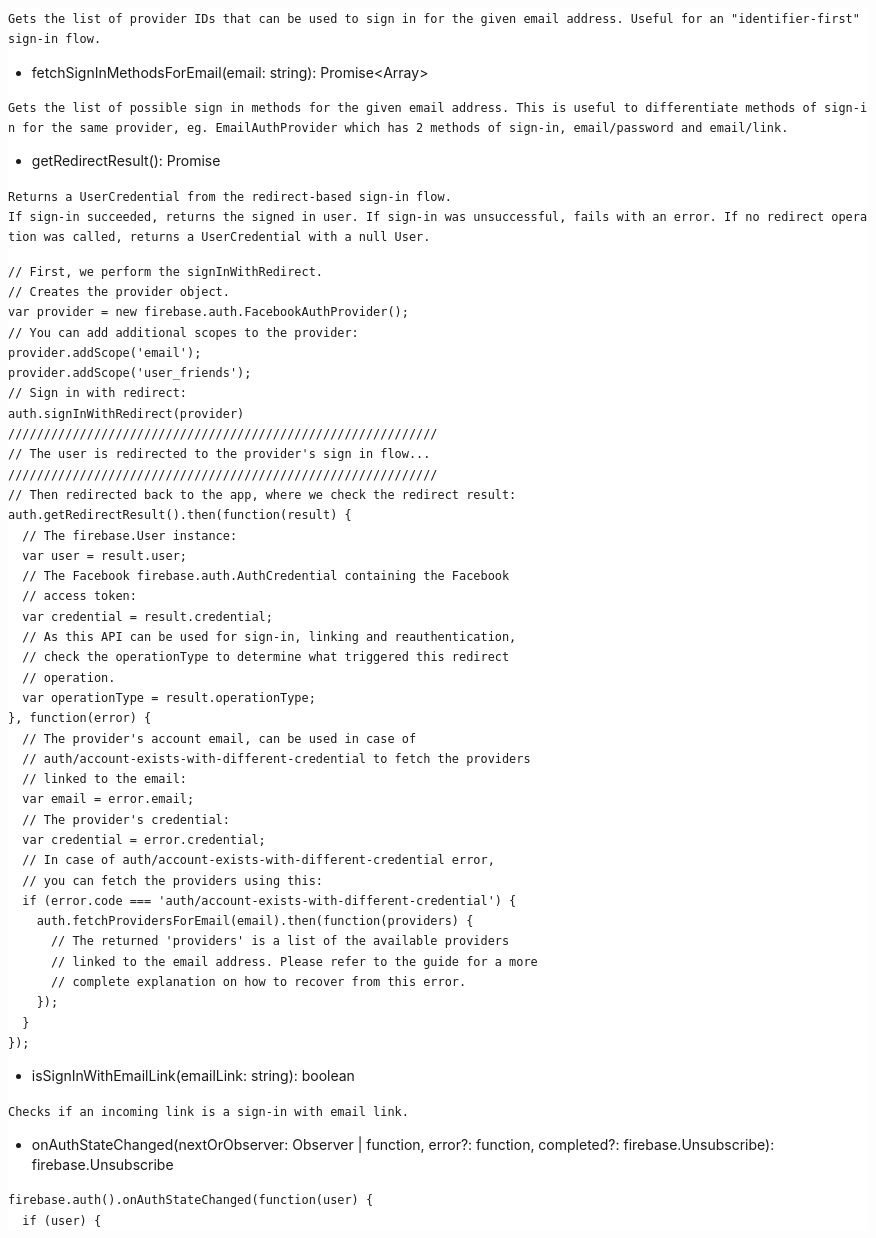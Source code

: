 ```
Gets the list of provider IDs that can be used to sign in for the given email address. Useful for an "identifier-first" sign-in flow.
```
* fetchSignInMethodsForEmail(email: string): Promise<Array<string>>
```
Gets the list of possible sign in methods for the given email address. This is useful to differentiate methods of sign-in for the same provider, eg. EmailAuthProvider which has 2 methods of sign-in, email/password and email/link.
```
* getRedirectResult(): Promise<UserCredential>
```
Returns a UserCredential from the redirect-based sign-in flow.
If sign-in succeeded, returns the signed in user. If sign-in was unsuccessful, fails with an error. If no redirect operation was called, returns a UserCredential with a null User.
```
```
// First, we perform the signInWithRedirect.
// Creates the provider object.
var provider = new firebase.auth.FacebookAuthProvider();
// You can add additional scopes to the provider:
provider.addScope('email');
provider.addScope('user_friends');
// Sign in with redirect:
auth.signInWithRedirect(provider)
////////////////////////////////////////////////////////////
// The user is redirected to the provider's sign in flow...
////////////////////////////////////////////////////////////
// Then redirected back to the app, where we check the redirect result:
auth.getRedirectResult().then(function(result) {
  // The firebase.User instance:
  var user = result.user;
  // The Facebook firebase.auth.AuthCredential containing the Facebook
  // access token:
  var credential = result.credential;
  // As this API can be used for sign-in, linking and reauthentication,
  // check the operationType to determine what triggered this redirect
  // operation.
  var operationType = result.operationType;
}, function(error) {
  // The provider's account email, can be used in case of
  // auth/account-exists-with-different-credential to fetch the providers
  // linked to the email:
  var email = error.email;
  // The provider's credential:
  var credential = error.credential;
  // In case of auth/account-exists-with-different-credential error,
  // you can fetch the providers using this:
  if (error.code === 'auth/account-exists-with-different-credential') {
    auth.fetchProvidersForEmail(email).then(function(providers) {
      // The returned 'providers' is a list of the available providers
      // linked to the email address. Please refer to the guide for a more
      // complete explanation on how to recover from this error.
    });
  }
});
```
* isSignInWithEmailLink(emailLink: string): boolean
```
Checks if an incoming link is a sign-in with email link.
```
* onAuthStateChanged(nextOrObserver: Observer<any> | function, error?: function, completed?: firebase.Unsubscribe): firebase.Unsubscribe
```
firebase.auth().onAuthStateChanged(function(user) {
  if (user) {
```